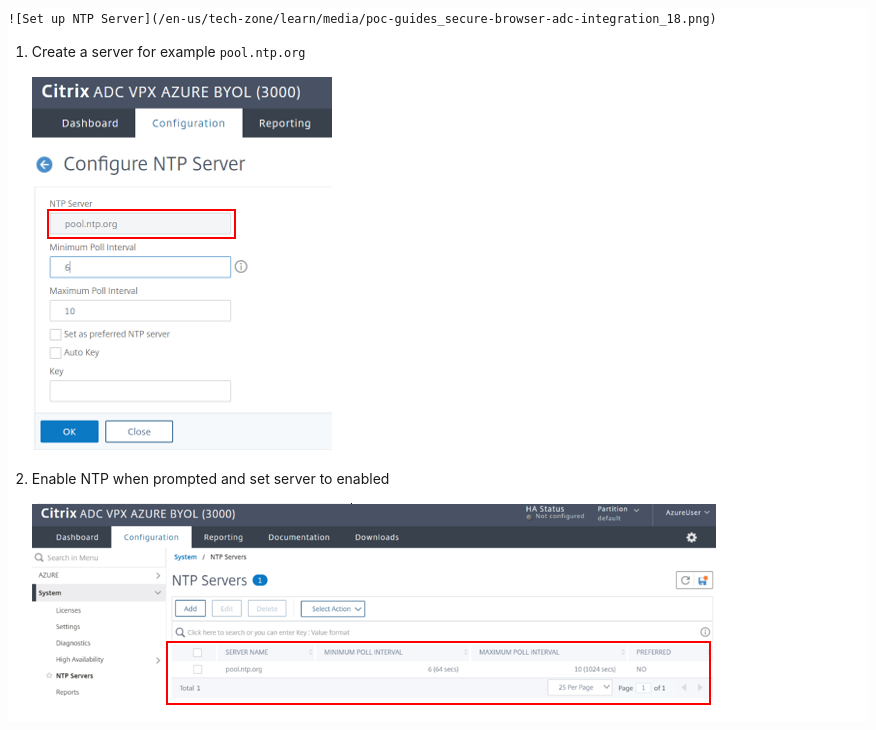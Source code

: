     ![Set up NTP Server](/en-us/tech-zone/learn/media/poc-guides_secure-browser-adc-integration_18.png)

1.  Create a server for example `pool.ntp.org`

    ![Set up NTP Server](/en-us/tech-zone/learn/media/poc-guides_secure-browser-adc-integration_19.png)

1.  Enable NTP when prompted and set server to enabled

    ![Set up NTP Serve](/en-us/tech-zone/learn/media/poc-guides_secure-browser-adc-integration_20.png)
